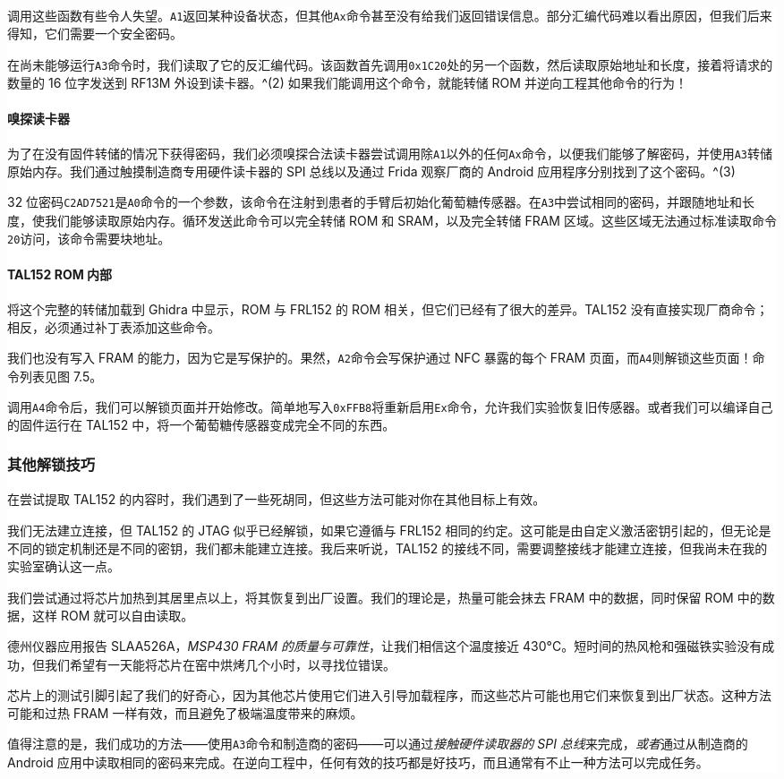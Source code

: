 调用这些函数有些令人失望。`A1`返回某种设备状态，但其他`Ax`命令甚至没有给我们返回错误信息。部分汇编代码难以看出原因，但我们后来得知，它们需要一个安全密码。

在尚未能够运行`A3`命令时，我们读取了它的反汇编代码。该函数首先调用`0x1C20`处的另一个函数，然后读取原始地址和长度，接着将请求的数量的 16 位字发送到 RF13M 外设到读卡器。^(2) 如果我们能调用这个命令，就能转储 ROM 并逆向工程其他命令的行为！

#### **嗅探读卡器**

为了在没有固件转储的情况下获得密码，我们必须嗅探合法读卡器尝试调用除`A1`以外的任何`Ax`命令，以便我们能够了解密码，并使用`A3`转储原始内存。我们通过触摸制造商专用硬件读卡器的 SPI 总线以及通过 Frida 观察厂商的 Android 应用程序分别找到了这个密码。^(3)

32 位密码`C2AD7521`是`A0`命令的一个参数，该命令在注射到患者的手臂后初始化葡萄糖传感器。在`A3`中尝试相同的密码，并跟随地址和长度，使我们能够读取原始内存。循环发送此命令可以完全转储 ROM 和 SRAM，以及完全转储 FRAM 区域。这些区域无法通过标准读取命令`20`访问，该命令需要块地址。

#### **TAL152 ROM 内部**

将这个完整的转储加载到 Ghidra 中显示，ROM 与 FRL152 的 ROM 相关，但它们已经有了很大的差异。TAL152 没有直接实现厂商命令；相反，必须通过补丁表添加这些命令。

我们也没有写入 FRAM 的能力，因为它是写保护的。果然，`A2`命令会写保护通过 NFC 暴露的每个 FRAM 页面，而`A4`则解锁这些页面！命令列表见图 7.5。

调用`A4`命令后，我们可以解锁页面并开始修改。简单地写入`0xFFB8`将重新启用`Ex`命令，允许我们实验恢复旧传感器。或者我们可以编译自己的固件运行在 TAL152 中，将一个葡萄糖传感器变成完全不同的东西。

### **其他解锁技巧**

在尝试提取 TAL152 的内容时，我们遇到了一些死胡同，但这些方法可能对你在其他目标上有效。

我们无法建立连接，但 TAL152 的 JTAG 似乎已经解锁，如果它遵循与 FRL152 相同的约定。这可能是由自定义激活密钥引起的，但无论是不同的锁定机制还是不同的密钥，我们都未能建立连接。我后来听说，TAL152 的接线不同，需要调整接线才能建立连接，但我尚未在我的实验室确认这一点。

我们尝试通过将芯片加热到其居里点以上，将其恢复到出厂设置。我们的理论是，热量可能会抹去 FRAM 中的数据，同时保留 ROM 中的数据，这样 ROM 就可以自由读取。

德州仪器应用报告 SLAA526A，*MSP430 FRAM 的质量与可靠性*，让我们相信这个温度接近 430°C。短时间的热风枪和强磁铁实验没有成功，但我们希望有一天能将芯片在窑中烘烤几个小时，以寻找位错误。

芯片上的测试引脚引起了我们的好奇心，因为其他芯片使用它们进入引导加载程序，而这些芯片可能也用它们来恢复到出厂状态。这种方法可能和过热 FRAM 一样有效，而且避免了极端温度带来的麻烦。

值得注意的是，我们成功的方法——使用`A3`命令和制造商的密码——可以通过*接触硬件读取器的 SPI 总线*来完成，*或者*通过从制造商的 Android 应用中读取相同的密码来完成。在逆向工程中，任何有效的技巧都是好技巧，而且通常有不止一种方法可以完成任务。
